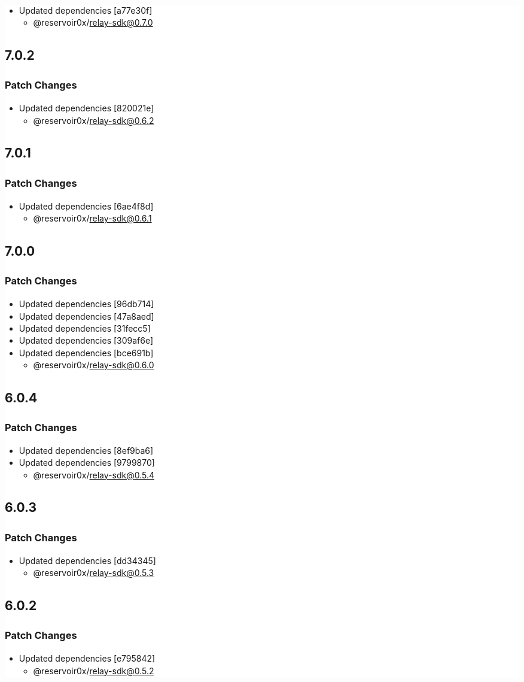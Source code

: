 - Updated dependencies [a77e30f]
  - @reservoir0x/relay-sdk@0.7.0

## 7.0.2

### Patch Changes

- Updated dependencies [820021e]
  - @reservoir0x/relay-sdk@0.6.2

## 7.0.1

### Patch Changes

- Updated dependencies [6ae4f8d]
  - @reservoir0x/relay-sdk@0.6.1

## 7.0.0

### Patch Changes

- Updated dependencies [96db714]
- Updated dependencies [47a8aed]
- Updated dependencies [31fecc5]
- Updated dependencies [309af6e]
- Updated dependencies [bce691b]
  - @reservoir0x/relay-sdk@0.6.0

## 6.0.4

### Patch Changes

- Updated dependencies [8ef9ba6]
- Updated dependencies [9799870]
  - @reservoir0x/relay-sdk@0.5.4

## 6.0.3

### Patch Changes

- Updated dependencies [dd34345]
  - @reservoir0x/relay-sdk@0.5.3

## 6.0.2

### Patch Changes

- Updated dependencies [e795842]
  - @reservoir0x/relay-sdk@0.5.2
